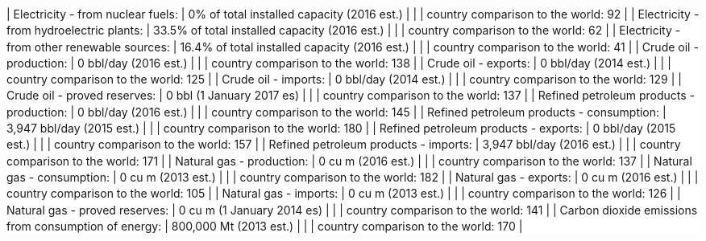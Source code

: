 | Electricity - from nuclear fuels: | 0% of total installed capacity (2016 est.) |
| | country comparison to the world: 92 |
| Electricity - from hydroelectric plants: | 33.5% of total installed capacity (2016 est.) |
| | country comparison to the world: 62 |
| Electricity - from other renewable sources: | 16.4% of total installed capacity (2016 est.) |
| | country comparison to the world: 41 |
| Crude oil - production: | 0 bbl/day (2016 est.) |
| | country comparison to the world: 138 |
| Crude oil - exports: | 0 bbl/day (2014 est.) |
| | country comparison to the world: 125 |
| Crude oil - imports: | 0 bbl/day (2014 est.) |
| | country comparison to the world: 129 |
| Crude oil - proved reserves: | 0 bbl (1 January 2017 es) |
| | country comparison to the world: 137 |
| Refined petroleum products - production: | 0 bbl/day (2016 est.) |
| | country comparison to the world: 145 |
| Refined petroleum products - consumption: | 3,947 bbl/day (2015 est.) |
| | country comparison to the world: 180 |
| Refined petroleum products - exports: | 0 bbl/day (2015 est.) |
| | country comparison to the world: 157 |
| Refined petroleum products - imports: | 3,947 bbl/day (2016 est.) |
| | country comparison to the world: 171 |
| Natural gas - production: | 0 cu m (2016 est.) |
| | country comparison to the world: 137 |
| Natural gas - consumption: | 0 cu m (2013 est.) |
| | country comparison to the world: 182 |
| Natural gas - exports: | 0 cu m (2016 est.) |
| | country comparison to the world: 105 |
| Natural gas - imports: | 0 cu m (2013 est.) |
| | country comparison to the world: 126 |
| Natural gas - proved reserves: | 0 cu m (1 January 2014 es) |
| | country comparison to the world: 141 |
| Carbon dioxide emissions from consumption of energy: | 800,000 Mt (2013 est.) |
| | country comparison to the world: 170 |
